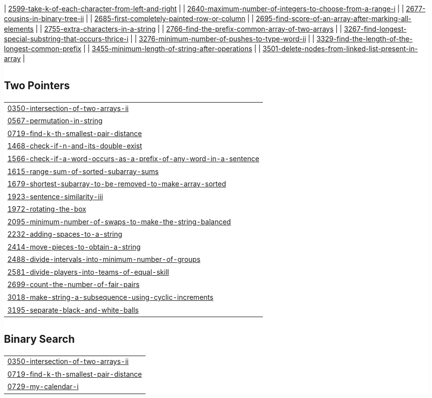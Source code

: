 | [2599-take-k-of-each-character-from-left-and-right](https://github.com/brajesh-kr-mishra/Leetcode_gfg/tree/master/2599-take-k-of-each-character-from-left-and-right) |
| [2640-maximum-number-of-integers-to-choose-from-a-range-i](https://github.com/brajesh-kr-mishra/Leetcode_gfg/tree/master/2640-maximum-number-of-integers-to-choose-from-a-range-i) |
| [2677-cousins-in-binary-tree-ii](https://github.com/brajesh-kr-mishra/Leetcode_gfg/tree/master/2677-cousins-in-binary-tree-ii) |
| [2685-first-completely-painted-row-or-column](https://github.com/brajesh-kr-mishra/Leetcode_gfg/tree/master/2685-first-completely-painted-row-or-column) |
| [2695-find-score-of-an-array-after-marking-all-elements](https://github.com/brajesh-kr-mishra/Leetcode_gfg/tree/master/2695-find-score-of-an-array-after-marking-all-elements) |
| [2755-extra-characters-in-a-string](https://github.com/brajesh-kr-mishra/Leetcode_gfg/tree/master/2755-extra-characters-in-a-string) |
| [2766-find-the-prefix-common-array-of-two-arrays](https://github.com/brajesh-kr-mishra/Leetcode_gfg/tree/master/2766-find-the-prefix-common-array-of-two-arrays) |
| [3267-find-longest-special-substring-that-occurs-thrice-i](https://github.com/brajesh-kr-mishra/Leetcode_gfg/tree/master/3267-find-longest-special-substring-that-occurs-thrice-i) |
| [3276-minimum-number-of-pushes-to-type-word-ii](https://github.com/brajesh-kr-mishra/Leetcode_gfg/tree/master/3276-minimum-number-of-pushes-to-type-word-ii) |
| [3329-find-the-length-of-the-longest-common-prefix](https://github.com/brajesh-kr-mishra/Leetcode_gfg/tree/master/3329-find-the-length-of-the-longest-common-prefix) |
| [3455-minimum-length-of-string-after-operations](https://github.com/brajesh-kr-mishra/Leetcode_gfg/tree/master/3455-minimum-length-of-string-after-operations) |
| [3501-delete-nodes-from-linked-list-present-in-array](https://github.com/brajesh-kr-mishra/Leetcode_gfg/tree/master/3501-delete-nodes-from-linked-list-present-in-array) |
## Two Pointers
|  |
| ------- |
| [0350-intersection-of-two-arrays-ii](https://github.com/brajesh-kr-mishra/Leetcode_gfg/tree/master/0350-intersection-of-two-arrays-ii) |
| [0567-permutation-in-string](https://github.com/brajesh-kr-mishra/Leetcode_gfg/tree/master/0567-permutation-in-string) |
| [0719-find-k-th-smallest-pair-distance](https://github.com/brajesh-kr-mishra/Leetcode_gfg/tree/master/0719-find-k-th-smallest-pair-distance) |
| [1468-check-if-n-and-its-double-exist](https://github.com/brajesh-kr-mishra/Leetcode_gfg/tree/master/1468-check-if-n-and-its-double-exist) |
| [1566-check-if-a-word-occurs-as-a-prefix-of-any-word-in-a-sentence](https://github.com/brajesh-kr-mishra/Leetcode_gfg/tree/master/1566-check-if-a-word-occurs-as-a-prefix-of-any-word-in-a-sentence) |
| [1615-range-sum-of-sorted-subarray-sums](https://github.com/brajesh-kr-mishra/Leetcode_gfg/tree/master/1615-range-sum-of-sorted-subarray-sums) |
| [1679-shortest-subarray-to-be-removed-to-make-array-sorted](https://github.com/brajesh-kr-mishra/Leetcode_gfg/tree/master/1679-shortest-subarray-to-be-removed-to-make-array-sorted) |
| [1923-sentence-similarity-iii](https://github.com/brajesh-kr-mishra/Leetcode_gfg/tree/master/1923-sentence-similarity-iii) |
| [1972-rotating-the-box](https://github.com/brajesh-kr-mishra/Leetcode_gfg/tree/master/1972-rotating-the-box) |
| [2095-minimum-number-of-swaps-to-make-the-string-balanced](https://github.com/brajesh-kr-mishra/Leetcode_gfg/tree/master/2095-minimum-number-of-swaps-to-make-the-string-balanced) |
| [2232-adding-spaces-to-a-string](https://github.com/brajesh-kr-mishra/Leetcode_gfg/tree/master/2232-adding-spaces-to-a-string) |
| [2414-move-pieces-to-obtain-a-string](https://github.com/brajesh-kr-mishra/Leetcode_gfg/tree/master/2414-move-pieces-to-obtain-a-string) |
| [2488-divide-intervals-into-minimum-number-of-groups](https://github.com/brajesh-kr-mishra/Leetcode_gfg/tree/master/2488-divide-intervals-into-minimum-number-of-groups) |
| [2581-divide-players-into-teams-of-equal-skill](https://github.com/brajesh-kr-mishra/Leetcode_gfg/tree/master/2581-divide-players-into-teams-of-equal-skill) |
| [2699-count-the-number-of-fair-pairs](https://github.com/brajesh-kr-mishra/Leetcode_gfg/tree/master/2699-count-the-number-of-fair-pairs) |
| [3018-make-string-a-subsequence-using-cyclic-increments](https://github.com/brajesh-kr-mishra/Leetcode_gfg/tree/master/3018-make-string-a-subsequence-using-cyclic-increments) |
| [3195-separate-black-and-white-balls](https://github.com/brajesh-kr-mishra/Leetcode_gfg/tree/master/3195-separate-black-and-white-balls) |
## Binary Search
|  |
| ------- |
| [0350-intersection-of-two-arrays-ii](https://github.com/brajesh-kr-mishra/Leetcode_gfg/tree/master/0350-intersection-of-two-arrays-ii) |
| [0719-find-k-th-smallest-pair-distance](https://github.com/brajesh-kr-mishra/Leetcode_gfg/tree/master/0719-find-k-th-smallest-pair-distance) |
| [0729-my-calendar-i](https://github.com/brajesh-kr-mishra/Leetcode_gfg/tree/master/0729-my-calendar-i) |